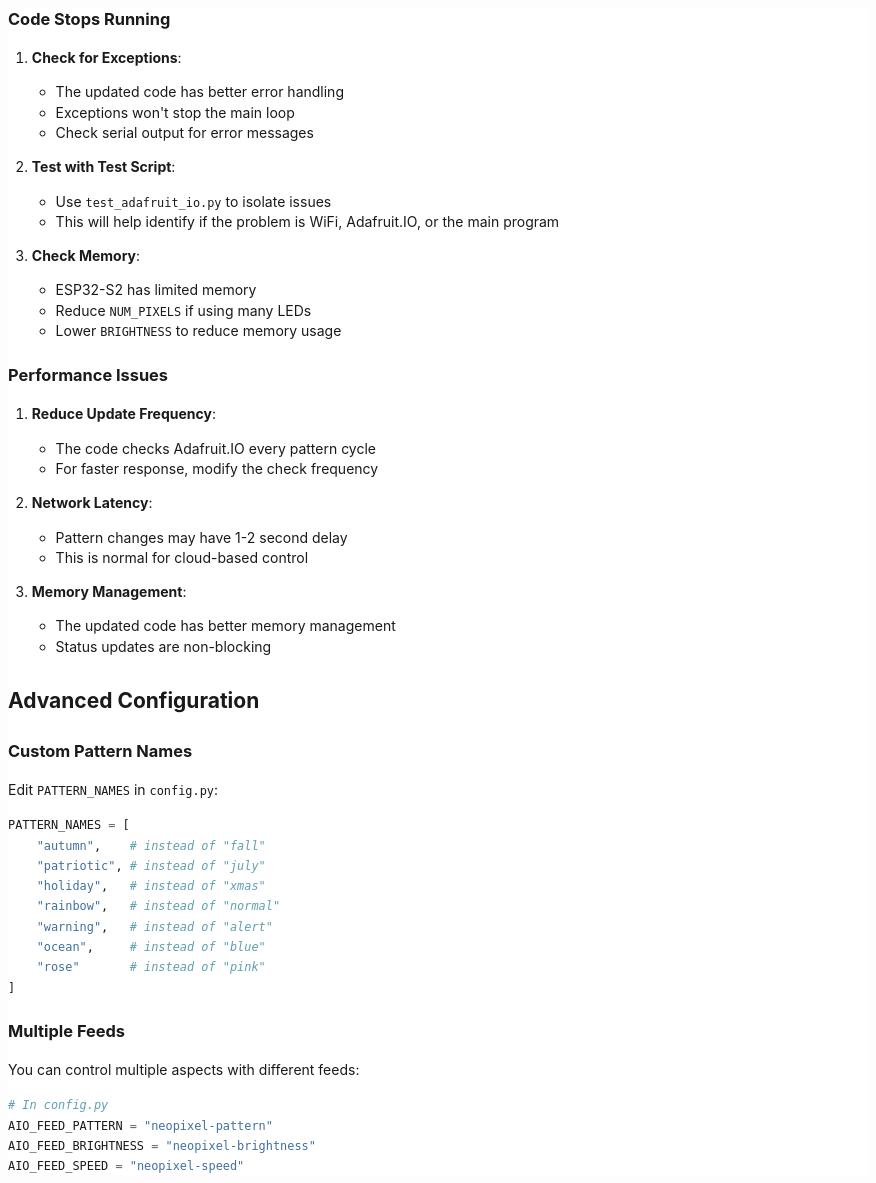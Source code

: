 ### Code Stops Running

1. **Check for Exceptions**:
   - The updated code has better error handling
   - Exceptions won't stop the main loop
   - Check serial output for error messages

2. **Test with Test Script**:
   - Use `test_adafruit_io.py` to isolate issues
   - This will help identify if the problem is WiFi, Adafruit.IO, or the main program

3. **Check Memory**:
   - ESP32-S2 has limited memory
   - Reduce `NUM_PIXELS` if using many LEDs
   - Lower `BRIGHTNESS` to reduce memory usage

### Performance Issues

1. **Reduce Update Frequency**:
   - The code checks Adafruit.IO every pattern cycle
   - For faster response, modify the check frequency

2. **Network Latency**:
   - Pattern changes may have 1-2 second delay
   - This is normal for cloud-based control

3. **Memory Management**:
   - The updated code has better memory management
   - Status updates are non-blocking

## Advanced Configuration

### Custom Pattern Names

Edit `PATTERN_NAMES` in `config.py`:
```python
PATTERN_NAMES = [
    "autumn",    # instead of "fall"
    "patriotic", # instead of "july"
    "holiday",   # instead of "xmas"
    "rainbow",   # instead of "normal"
    "warning",   # instead of "alert"
    "ocean",     # instead of "blue"
    "rose"       # instead of "pink"
]
```

### Multiple Feeds

You can control multiple aspects with different feeds:
```python
# In config.py
AIO_FEED_PATTERN = "neopixel-pattern"
AIO_FEED_BRIGHTNESS = "neopixel-brightness"
AIO_FEED_SPEED = "neopixel-speed"
```
